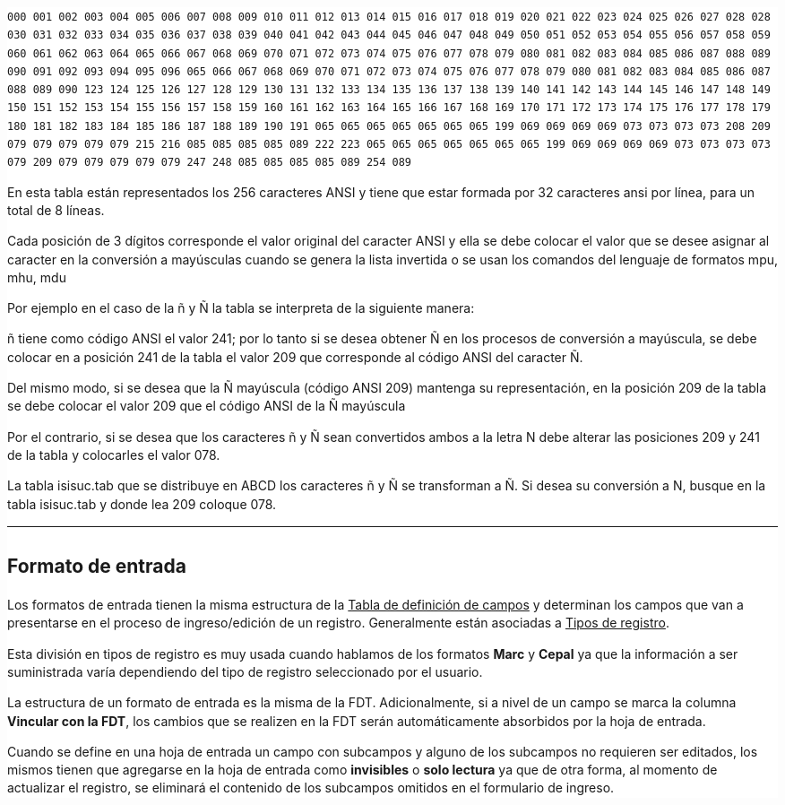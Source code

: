     000 001 002 003 004 005 006 007 008 009 010 011 012 013 014 015 016 017 018 019 020 021 022 023 024 025 026 027 028 028 030 031 032 033 034 035 036 037 038 039 040 041 042 043 044 045 046 047 048 049 050 051 052 053 054 055 056 057 058 059 060 061 062 063 064 065 066 067 068 069 070 071 072 073 074 075 076 077 078 079 080 081 082 083 084 085 086 087 088 089 090 091 092 093 094 095 096 065 066 067 068 069 070 071 072 073 074 075 076 077 078 079 080 081 082 083 084 085 086 087 088 089 090 123 124 125 126 127 128 129 130 131 132 133 134 135 136 137 138 139 140 141 142 143 144 145 146 147 148 149 150 151 152 153 154 155 156 157 158 159 160 161 162 163 164 165 166 167 168 169 170 171 172 173 174 175 176 177 178 179 180 181 182 183 184 185 186 187 188 189 190 191 065 065 065 065 065 065 065 199 069 069 069 069 073 073 073 073 208 209 079 079 079 079 079 215 216 085 085 085 085 089 222 223 065 065 065 065 065 065 065 199 069 069 069 069 073 073 073 073 079 209 079 079 079 079 079 247 248 085 085 085 085 089 254 089

En esta tabla están representados los 256 caracteres ANSI y tiene que estar formada por 32 caracteres ansi por línea, para un total de 8 líneas.

Cada posición de 3 dígitos corresponde el valor original del caracter ANSI y ella se debe colocar el valor que se desee asignar al caracter en la conversión a mayúsculas cuando se genera la lista invertida o se usan los comandos del lenguaje de formatos mpu, mhu, mdu

Por ejemplo en el caso de la ñ y Ñ la tabla se interpreta de la siguiente manera:

ñ tiene como código ANSI el valor 241; por lo tanto si se desea obtener Ñ en los procesos de conversión a mayúscula, se debe colocar en a posición 241 de la tabla el valor 209 que corresponde al código ANSI del caracter Ñ.

Del mismo modo, si se desea que la Ñ mayúscula (código ANSI 209) mantenga su representación, en la posición 209 de la tabla se debe colocar el valor 209 que el código ANSI de la Ñ mayúscula

Por el contrario, si se desea que los caracteres ñ y Ñ sean convertidos ambos a la letra N debe alterar las posiciones 209 y 241 de la tabla y colocarles el valor 078.

La tabla isisuc.tab que se distribuye en ABCD los caracteres ñ y Ñ se transforman a Ñ. Si desea su conversión a N, busque en la tabla isisuc.tab y donde lea 209 coloque 078.

---

## Formato de entrada

Los formatos de entrada tienen la misma estructura de la [Tabla de definición de campos](http://abcdwiki.net/Tabla_de_definición_de_campos) y determinan los campos que van a presentarse en el proceso de ingreso/edición de un registro. Generalmente están asociadas a [Tipos de registro](http://abcdwiki.net/Tipos_de_registro).

Esta división en tipos de registro es muy usada cuando hablamos de los formatos **Marc** y **Cepal** ya que la información a ser suministrada varía dependiendo del tipo de registro seleccionado por el usuario.

La estructura de un formato de entrada es la misma de la FDT. Adicionalmente, si a nivel de un campo se marca la columna **Vincular con la FDT**, los cambios que se realizen en la FDT serán automáticamente absorbidos por la hoja de entrada.

Cuando se define en una hoja de entrada un campo con subcampos y alguno de los subcampos no requieren ser editados, los mismos tienen que agregarse en la hoja de entrada como **invisibles** o **solo lectura** ya que de otra forma, al momento de actualizar el registro, se eliminará el contenido de los subcampos omitidos en el formulario de ingreso.
